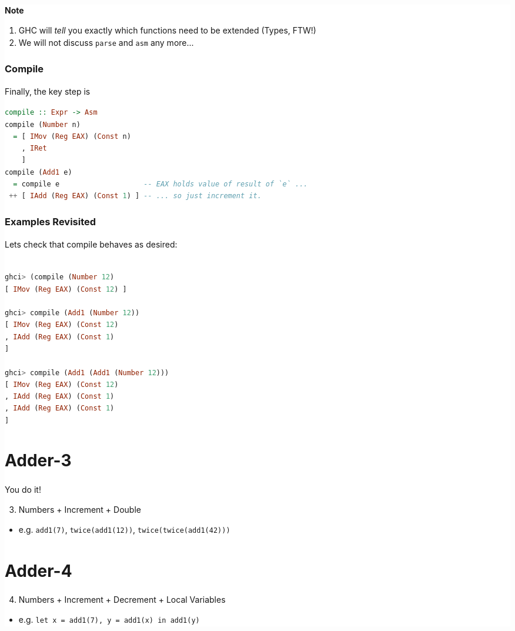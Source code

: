 **Note**

1. GHC will _tell_ you exactly which functions need to be extended (Types, FTW!)
2. We will not discuss `parse` and `asm` any more...

### Compile

Finally, the key step is

```haskell
compile :: Expr -> Asm
compile (Number n)
  = [ IMov (Reg EAX) (Const n)
    , IRet
    ]
compile (Add1 e)
  = compile e                    -- EAX holds value of result of `e` ...
 ++ [ IAdd (Reg EAX) (Const 1) ] -- ... so just increment it.
```

### Examples Revisited

Lets check that compile behaves as desired:

```haskell

ghci> (compile (Number 12)
[ IMov (Reg EAX) (Const 12) ]

ghci> compile (Add1 (Number 12))
[ IMov (Reg EAX) (Const 12)
, IAdd (Reg EAX) (Const 1)
]

ghci> compile (Add1 (Add1 (Number 12)))
[ IMov (Reg EAX) (Const 12)
, IAdd (Reg EAX) (Const 1)
, IAdd (Reg EAX) (Const 1)
]
```

# Adder-3

You do it!

3. Numbers + Increment + Double
  * e.g. `add1(7)`, `twice(add1(12))`, `twice(twice(add1(42)))`

# Adder-4

4. Numbers + Increment + Decrement + Local Variables
  * e.g. `let x = add1(7), y = add1(x) in add1(y)`


[evans-x86-guide]: http://www.cs.virginia.edu/~evans/cs216/guides/x86.html
[x86-full]: http://www.felixcloutier.com/x86/